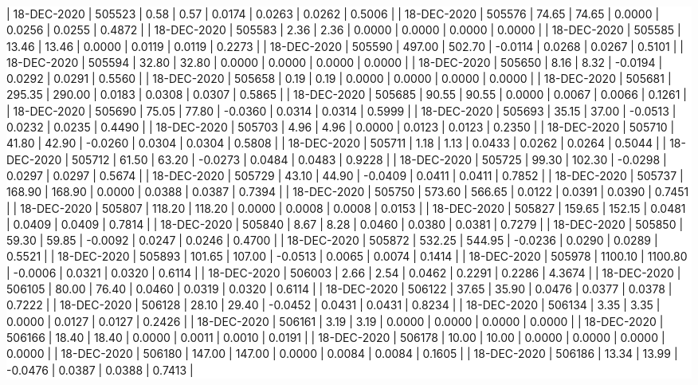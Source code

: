 | 18-DEC-2020 | 505523 | 0.58 | 0.57 | 0.0174 | 0.0263 | 0.0262 | 0.5006 |
| 18-DEC-2020 | 505576 | 74.65 | 74.65 | 0.0000 | 0.0256 | 0.0255 | 0.4872 |
| 18-DEC-2020 | 505583 | 2.36 | 2.36 | 0.0000 | 0.0000 | 0.0000 | 0.0000 |
| 18-DEC-2020 | 505585 | 13.46 | 13.46 | 0.0000 | 0.0119 | 0.0119 | 0.2273 |
| 18-DEC-2020 | 505590 | 497.00 | 502.70 | -0.0114 | 0.0268 | 0.0267 | 0.5101 |
| 18-DEC-2020 | 505594 | 32.80 | 32.80 | 0.0000 | 0.0000 | 0.0000 | 0.0000 |
| 18-DEC-2020 | 505650 | 8.16 | 8.32 | -0.0194 | 0.0292 | 0.0291 | 0.5560 |
| 18-DEC-2020 | 505658 | 0.19 | 0.19 | 0.0000 | 0.0000 | 0.0000 | 0.0000 |
| 18-DEC-2020 | 505681 | 295.35 | 290.00 | 0.0183 | 0.0308 | 0.0307 | 0.5865 |
| 18-DEC-2020 | 505685 | 90.55 | 90.55 | 0.0000 | 0.0067 | 0.0066 | 0.1261 |
| 18-DEC-2020 | 505690 | 75.05 | 77.80 | -0.0360 | 0.0314 | 0.0314 | 0.5999 |
| 18-DEC-2020 | 505693 | 35.15 | 37.00 | -0.0513 | 0.0232 | 0.0235 | 0.4490 |
| 18-DEC-2020 | 505703 | 4.96 | 4.96 | 0.0000 | 0.0123 | 0.0123 | 0.2350 |
| 18-DEC-2020 | 505710 | 41.80 | 42.90 | -0.0260 | 0.0304 | 0.0304 | 0.5808 |
| 18-DEC-2020 | 505711 | 1.18 | 1.13 | 0.0433 | 0.0262 | 0.0264 | 0.5044 |
| 18-DEC-2020 | 505712 | 61.50 | 63.20 | -0.0273 | 0.0484 | 0.0483 | 0.9228 |
| 18-DEC-2020 | 505725 | 99.30 | 102.30 | -0.0298 | 0.0297 | 0.0297 | 0.5674 |
| 18-DEC-2020 | 505729 | 43.10 | 44.90 | -0.0409 | 0.0411 | 0.0411 | 0.7852 |
| 18-DEC-2020 | 505737 | 168.90 | 168.90 | 0.0000 | 0.0388 | 0.0387 | 0.7394 |
| 18-DEC-2020 | 505750 | 573.60 | 566.65 | 0.0122 | 0.0391 | 0.0390 | 0.7451 |
| 18-DEC-2020 | 505807 | 118.20 | 118.20 | 0.0000 | 0.0008 | 0.0008 | 0.0153 |
| 18-DEC-2020 | 505827 | 159.65 | 152.15 | 0.0481 | 0.0409 | 0.0409 | 0.7814 |
| 18-DEC-2020 | 505840 | 8.67 | 8.28 | 0.0460 | 0.0380 | 0.0381 | 0.7279 |
| 18-DEC-2020 | 505850 | 59.30 | 59.85 | -0.0092 | 0.0247 | 0.0246 | 0.4700 |
| 18-DEC-2020 | 505872 | 532.25 | 544.95 | -0.0236 | 0.0290 | 0.0289 | 0.5521 |
| 18-DEC-2020 | 505893 | 101.65 | 107.00 | -0.0513 | 0.0065 | 0.0074 | 0.1414 |
| 18-DEC-2020 | 505978 | 1100.10 | 1100.80 | -0.0006 | 0.0321 | 0.0320 | 0.6114 |
| 18-DEC-2020 | 506003 | 2.66 | 2.54 | 0.0462 | 0.2291 | 0.2286 | 4.3674 |
| 18-DEC-2020 | 506105 | 80.00 | 76.40 | 0.0460 | 0.0319 | 0.0320 | 0.6114 |
| 18-DEC-2020 | 506122 | 37.65 | 35.90 | 0.0476 | 0.0377 | 0.0378 | 0.7222 |
| 18-DEC-2020 | 506128 | 28.10 | 29.40 | -0.0452 | 0.0431 | 0.0431 | 0.8234 |
| 18-DEC-2020 | 506134 | 3.35 | 3.35 | 0.0000 | 0.0127 | 0.0127 | 0.2426 |
| 18-DEC-2020 | 506161 | 3.19 | 3.19 | 0.0000 | 0.0000 | 0.0000 | 0.0000 |
| 18-DEC-2020 | 506166 | 18.40 | 18.40 | 0.0000 | 0.0011 | 0.0010 | 0.0191 |
| 18-DEC-2020 | 506178 | 10.00 | 10.00 | 0.0000 | 0.0000 | 0.0000 | 0.0000 |
| 18-DEC-2020 | 506180 | 147.00 | 147.00 | 0.0000 | 0.0084 | 0.0084 | 0.1605 |
| 18-DEC-2020 | 506186 | 13.34 | 13.99 | -0.0476 | 0.0387 | 0.0388 | 0.7413 |